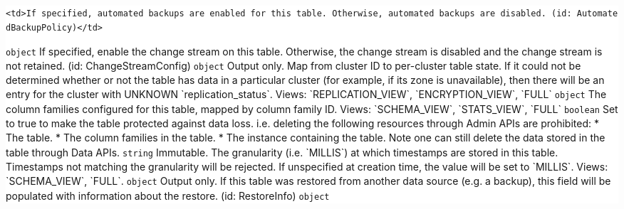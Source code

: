     <td>If specified, automated backups are enabled for this table. Otherwise, automated backups are disabled. (id: AutomatedBackupPolicy)</td>
</tr>
<tr>
    <td><CopyableCode code="changeStreamConfig" /></td>
    <td><code>object</code></td>
    <td>If specified, enable the change stream on this table. Otherwise, the change stream is disabled and the change stream is not retained. (id: ChangeStreamConfig)</td>
</tr>
<tr>
    <td><CopyableCode code="clusterStates" /></td>
    <td><code>object</code></td>
    <td>Output only. Map from cluster ID to per-cluster table state. If it could not be determined whether or not the table has data in a particular cluster (for example, if its zone is unavailable), then there will be an entry for the cluster with UNKNOWN `replication_status`. Views: `REPLICATION_VIEW`, `ENCRYPTION_VIEW`, `FULL`</td>
</tr>
<tr>
    <td><CopyableCode code="columnFamilies" /></td>
    <td><code>object</code></td>
    <td>The column families configured for this table, mapped by column family ID. Views: `SCHEMA_VIEW`, `STATS_VIEW`, `FULL`</td>
</tr>
<tr>
    <td><CopyableCode code="deletionProtection" /></td>
    <td><code>boolean</code></td>
    <td>Set to true to make the table protected against data loss. i.e. deleting the following resources through Admin APIs are prohibited: * The table. * The column families in the table. * The instance containing the table. Note one can still delete the data stored in the table through Data APIs.</td>
</tr>
<tr>
    <td><CopyableCode code="granularity" /></td>
    <td><code>string</code></td>
    <td>Immutable. The granularity (i.e. `MILLIS`) at which timestamps are stored in this table. Timestamps not matching the granularity will be rejected. If unspecified at creation time, the value will be set to `MILLIS`. Views: `SCHEMA_VIEW`, `FULL`.</td>
</tr>
<tr>
    <td><CopyableCode code="restoreInfo" /></td>
    <td><code>object</code></td>
    <td>Output only. If this table was restored from another data source (e.g. a backup), this field will be populated with information about the restore. (id: RestoreInfo)</td>
</tr>
<tr>
    <td><CopyableCode code="rowKeySchema" /></td>
    <td><code>object</code></td>
